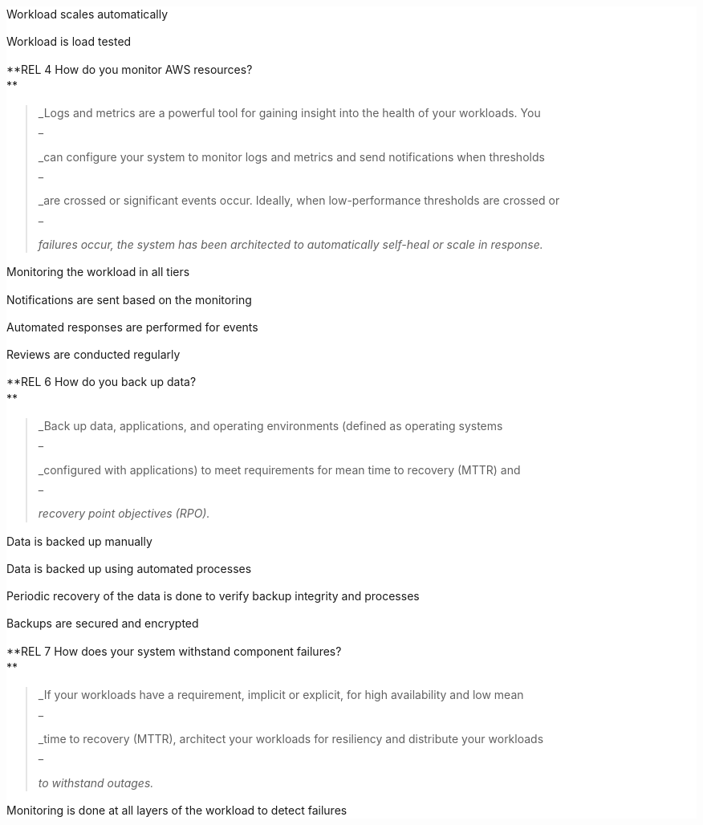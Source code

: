 Workload scales automatically

Workload is load tested

**REL 4 How do you monitor AWS resources?  
**

> _Logs and metrics are a powerful tool for gaining insight into the health of your workloads. You  
> _
>
> _can configure your system to monitor logs and metrics and send notifications when thresholds  
> _
>
> _are crossed or significant events occur. Ideally, when low-performance thresholds are crossed or  
> _
>
> _failures occur, the system has been architected to automatically self-heal or scale in response._

Monitoring the workload in all tiers

Notifications are sent based on the monitoring

Automated responses are performed for events

Reviews are conducted regularly

**REL 6 How do you back up data?  
**

> _Back up data, applications, and operating environments \(defined as operating systems  
> _
>
> _configured with applications\) to meet requirements for mean time to recovery \(MTTR\) and  
> _
>
> _recovery point objectives \(RPO\)._

Data is backed up manually

Data is backed up using automated processes

Periodic recovery of the data is done to verify backup integrity and processes

Backups are secured and encrypted

**REL 7 How does your system withstand component failures?  
**

> _If your workloads have a requirement, implicit or explicit, for high availability and low mean  
> _
>
> _time to recovery \(MTTR\), architect your workloads for resiliency and distribute your workloads  
> _
>
> _to withstand outages._

Monitoring is done at all layers of the workload to detect failures
